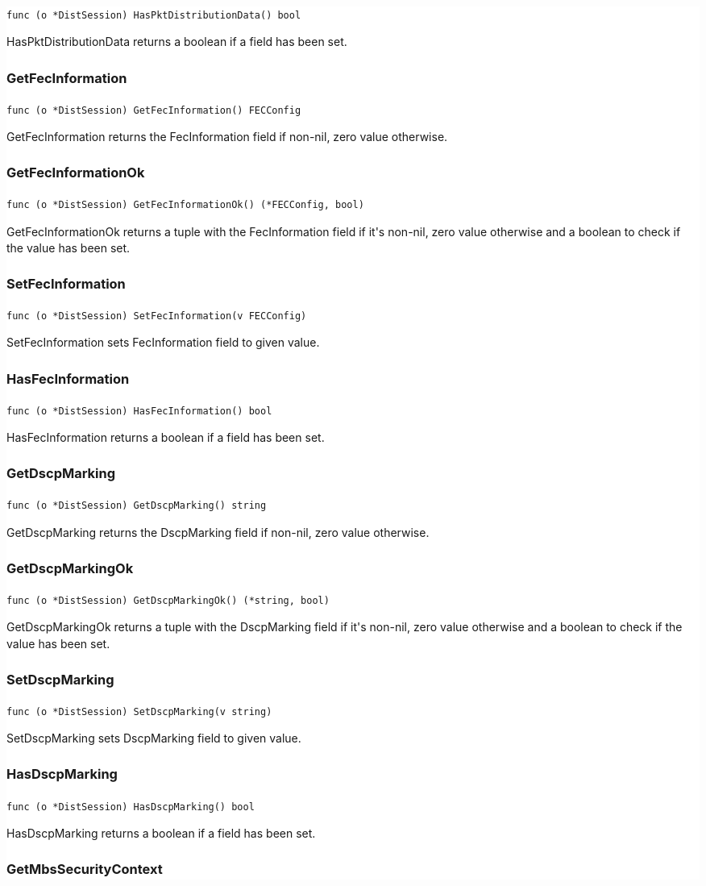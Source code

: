 `func (o *DistSession) HasPktDistributionData() bool`

HasPktDistributionData returns a boolean if a field has been set.

### GetFecInformation

`func (o *DistSession) GetFecInformation() FECConfig`

GetFecInformation returns the FecInformation field if non-nil, zero value otherwise.

### GetFecInformationOk

`func (o *DistSession) GetFecInformationOk() (*FECConfig, bool)`

GetFecInformationOk returns a tuple with the FecInformation field if it's non-nil, zero value otherwise
and a boolean to check if the value has been set.

### SetFecInformation

`func (o *DistSession) SetFecInformation(v FECConfig)`

SetFecInformation sets FecInformation field to given value.

### HasFecInformation

`func (o *DistSession) HasFecInformation() bool`

HasFecInformation returns a boolean if a field has been set.

### GetDscpMarking

`func (o *DistSession) GetDscpMarking() string`

GetDscpMarking returns the DscpMarking field if non-nil, zero value otherwise.

### GetDscpMarkingOk

`func (o *DistSession) GetDscpMarkingOk() (*string, bool)`

GetDscpMarkingOk returns a tuple with the DscpMarking field if it's non-nil, zero value otherwise
and a boolean to check if the value has been set.

### SetDscpMarking

`func (o *DistSession) SetDscpMarking(v string)`

SetDscpMarking sets DscpMarking field to given value.

### HasDscpMarking

`func (o *DistSession) HasDscpMarking() bool`

HasDscpMarking returns a boolean if a field has been set.

### GetMbsSecurityContext
